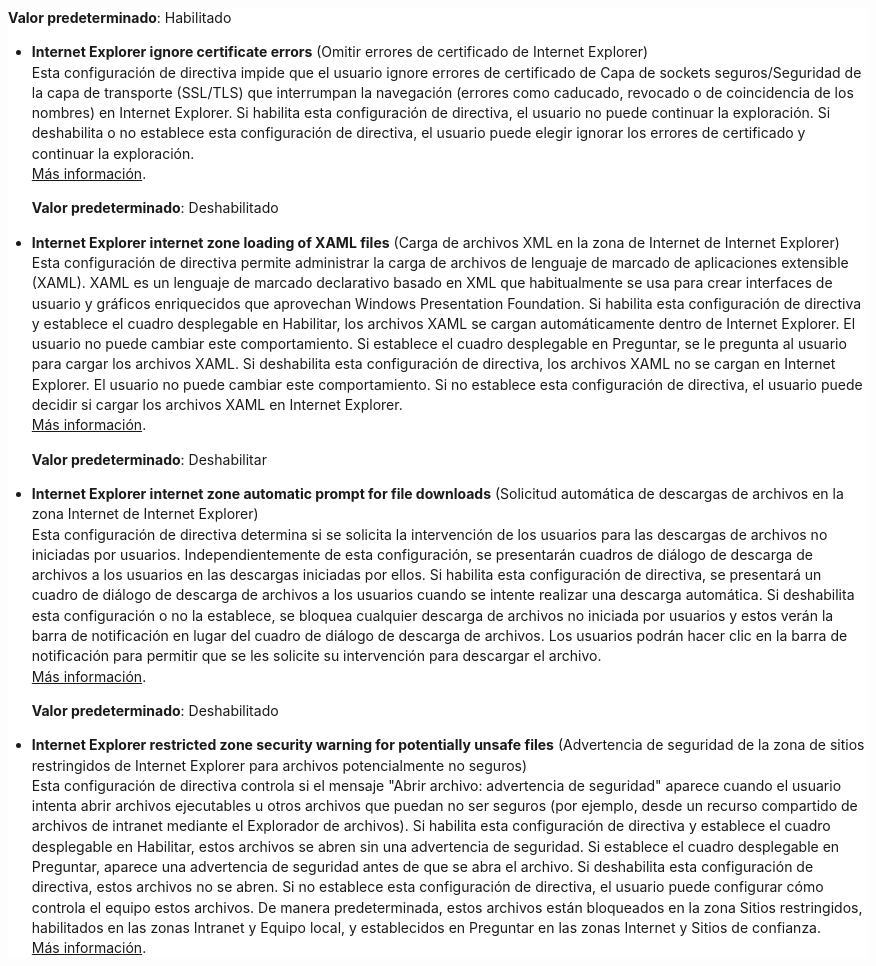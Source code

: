   **Valor predeterminado**: Habilitado 
  
- **Internet Explorer ignore certificate errors** (Omitir errores de certificado de Internet Explorer)  
  Esta configuración de directiva impide que el usuario ignore errores de certificado de Capa de sockets seguros/Seguridad de la capa de transporte (SSL/TLS) que interrumpan la navegación (errores como caducado, revocado o de coincidencia de los nombres) en Internet Explorer. Si habilita esta configuración de directiva, el usuario no puede continuar la exploración. Si deshabilita o no establece esta configuración de directiva, el usuario puede elegir ignorar los errores de certificado y continuar la exploración.  
  [Más información](https://go.microsoft.com/fwlink/?linkid=2067071).  
  
  **Valor predeterminado**: Deshabilitado 
  
- **Internet Explorer internet zone loading of XAML files** (Carga de archivos XML en la zona de Internet de Internet Explorer)  
  Esta configuración de directiva permite administrar la carga de archivos de lenguaje de marcado de aplicaciones extensible (XAML). XAML es un lenguaje de marcado declarativo basado en XML que habitualmente se usa para crear interfaces de usuario y gráficos enriquecidos que aprovechan Windows Presentation Foundation. Si habilita esta configuración de directiva y establece el cuadro desplegable en Habilitar, los archivos XAML se cargan automáticamente dentro de Internet Explorer. El usuario no puede cambiar este comportamiento. Si establece el cuadro desplegable en Preguntar, se le pregunta al usuario para cargar los archivos XAML. Si deshabilita esta configuración de directiva, los archivos XAML no se cargan en Internet Explorer. El usuario no puede cambiar este comportamiento. Si no establece esta configuración de directiva, el usuario puede decidir si cargar los archivos XAML en Internet Explorer.  
  [Más información](https://go.microsoft.com/fwlink/?linkid=2067147).  
  
  **Valor predeterminado**: Deshabilitar 
  
- **Internet Explorer internet zone automatic prompt for file downloads** (Solicitud automática de descargas de archivos en la zona Internet de Internet Explorer)  
  Esta configuración de directiva determina si se solicita la intervención de los usuarios para las descargas de archivos no iniciadas por usuarios. Independientemente de esta configuración, se presentarán cuadros de diálogo de descarga de archivos a los usuarios en las descargas iniciadas por ellos. Si habilita esta configuración de directiva, se presentará un cuadro de diálogo de descarga de archivos a los usuarios cuando se intente realizar una descarga automática. Si deshabilita esta configuración o no la establece, se bloquea cualquier descarga de archivos no iniciada por usuarios y estos verán la barra de notificación en lugar del cuadro de diálogo de descarga de archivos. Los usuarios podrán hacer clic en la barra de notificación para permitir que se les solicite su intervención para descargar el archivo.  
  [Más información](https://go.microsoft.com/fwlink/?linkid=2067117).  
  
  **Valor predeterminado**: Deshabilitado  
  
- **Internet Explorer restricted zone security warning for potentially unsafe files** (Advertencia de seguridad de la zona de sitios restringidos de Internet Explorer para archivos potencialmente no seguros)  
  Esta configuración de directiva controla si el mensaje "Abrir archivo: advertencia de seguridad" aparece cuando el usuario intenta abrir archivos ejecutables u otros archivos que puedan no ser seguros (por ejemplo, desde un recurso compartido de archivos de intranet mediante el Explorador de archivos). Si habilita esta configuración de directiva y establece el cuadro desplegable en Habilitar, estos archivos se abren sin una advertencia de seguridad. Si establece el cuadro desplegable en Preguntar, aparece una advertencia de seguridad antes de que se abra el archivo. Si deshabilita esta configuración de directiva, estos archivos no se abren. Si no establece esta configuración de directiva, el usuario puede configurar cómo controla el equipo estos archivos. De manera predeterminada, estos archivos están bloqueados en la zona Sitios restringidos, habilitados en las zonas Intranet y Equipo local, y establecidos en Preguntar en las zonas Internet y Sitios de confianza.  
  [Más información](https://go.microsoft.com/fwlink/?linkid=2066797).  
  